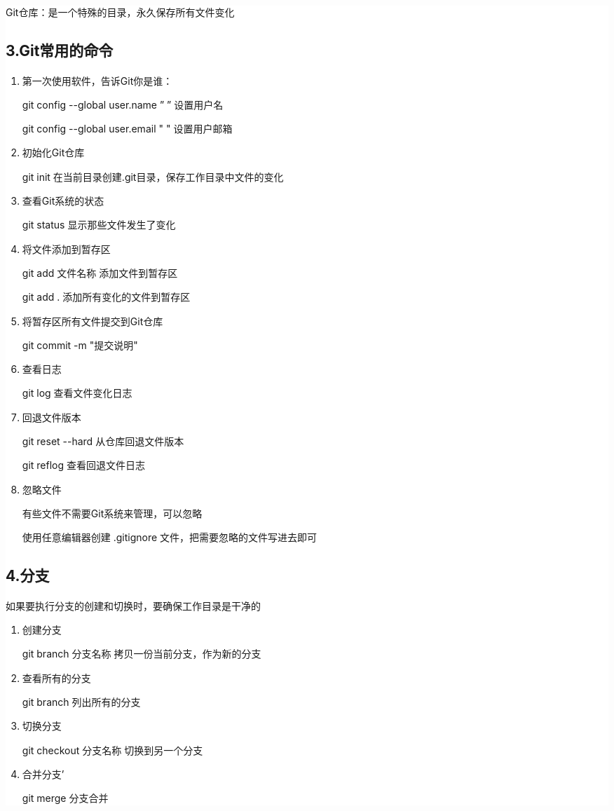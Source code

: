 Git仓库：是一个特殊的目录，永久保存所有文件变化

## 3.Git常用的命令

1. 第一次使用软件，告诉Git你是谁：

   git config --global user.name ” ” 	设置用户名

   git config --global user.email " " 	设置用户邮箱

2. 初始化Git仓库

   git init 	在当前目录创建.git目录，保存工作目录中文件的变化

3. 查看Git系统的状态

   git status 	显示那些文件发生了变化

4. 将文件添加到暂存区

   git add 文件名称 	添加文件到暂存区

   git add . 	添加所有变化的文件到暂存区

5. 将暂存区所有文件提交到Git仓库

   git commit -m "提交说明"

6. 查看日志

   git log 	查看文件变化日志

7. 回退文件版本

   git reset --hard 	从仓库回退文件版本

   git reflog 	查看回退文件日志

8. 忽略文件

   有些文件不需要Git系统来管理，可以忽略

   使用任意编辑器创建 .gitignore 文件，把需要忽略的文件写进去即可

## 4.分支

如果要执行分支的创建和切换时，要确保工作目录是干净的

1. 创建分支

   git branch 分支名称 	拷贝一份当前分支，作为新的分支

2. 查看所有的分支

   git branch 	列出所有的分支

3. 切换分支

   git checkout 分支名称 	切换到另一个分支

4. 合并分支’

   git merge 	分支合并
